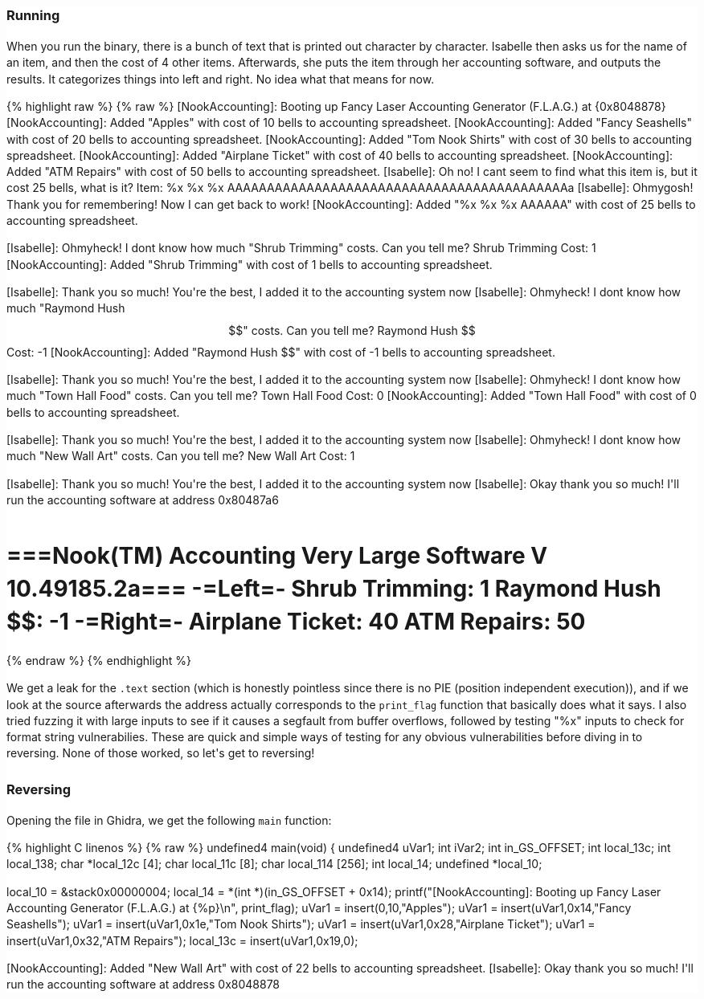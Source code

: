 ### Running
When you run the binary, there is a bunch of text that is printed out character by character. Isabelle then asks us for the name of an item, and then the cost of 4 other items. Afterwards, she puts the item through her accounting software, and outputs the results. It categorizes things into left and right. No idea what that means for now.

{% highlight raw %}
{% raw %}
[NookAccounting]: Booting up Fancy Laser Accounting Generator (F.L.A.G.) at {0x8048878}
[NookAccounting]: Added "Apples" with cost of 10 bells to accounting spreadsheet.
[NookAccounting]: Added "Fancy Seashells" with cost of 20 bells to accounting spreadsheet.
[NookAccounting]: Added "Tom Nook Shirts" with cost of 30 bells to accounting spreadsheet.
[NookAccounting]: Added "Airplane Ticket" with cost of 40 bells to accounting spreadsheet.
[NookAccounting]: Added "ATM Repairs" with cost of 50 bells to accounting spreadsheet.
[Isabelle]: Oh no! I cant seem to find what this item is, but it cost 25 bells, what is it?
Item: %x %x %x AAAAAAAAAAAAAAAAAAAAAAAAAAAAAAAAAAAAAAAAAAAa
[Isabelle]: Ohmygosh! Thank you for remembering! Now I can get back to work!
[NookAccounting]: Added "%x %x %x AAAAAA" with cost of 25 bells to accounting spreadsheet.

[Isabelle]: Ohmyheck! I dont know how much "Shrub Trimming" costs. Can you tell me?
Shrub Trimming Cost: 1
[NookAccounting]: Added "Shrub Trimming" with cost of 1 bells to accounting spreadsheet.


[Isabelle]: Thank you so much! You're the best, I added it to the accounting system now
[Isabelle]: Ohmyheck! I dont know how much "Raymond Hush $$" costs. Can you tell me?
Raymond Hush $$ Cost: -1
[NookAccounting]: Added "Raymond Hush $$" with cost of -1 bells to accounting spreadsheet.


[Isabelle]: Thank you so much! You're the best, I added it to the accounting system now
[Isabelle]: Ohmyheck! I dont know how much "Town Hall Food" costs. Can you tell me?
Town Hall Food Cost: 0
[NookAccounting]: Added "Town Hall Food" with cost of 0 bells to accounting spreadsheet.


[Isabelle]: Thank you so much! You're the best, I added it to the accounting system now
[Isabelle]: Ohmyheck! I dont know how much "New Wall Art" costs. Can you tell me?
New Wall Art Cost: 1


[Isabelle]: Thank you so much! You're the best, I added it to the accounting system now
[Isabelle]: Okay thank you so much! I'll run the accounting software at address 0x80487a6

===Nook(TM) Accounting Very Large Software V 10.49185.2a===
-=Left=-
Shrub Trimming: 1
Raymond Hush $$: -1
-=Right=-
Airplane Ticket: 40
ATM Repairs: 50
============================================
{% endraw %}
{% endhighlight %}

We get a leak for the `.text` section (which is honestly pointless since there is no PIE (position independent execution)), and if we look at the source afterwards the address actually corresponds to the `print_flag` function that basically does what it says. I also tried fuzzing it with large inputs to see if it causes a segfault from buffer overflows, followed by testing "%x" inputs to check for format string vulnerabilies. These are quick and simple ways of testing for any obvious vulnerabilities before diving in to reversing. None of those worked, so let's get to reversing!

### Reversing
Opening the file in Ghidra, we get the following `main` function:

{% highlight C linenos %}
{% raw %}
undefined4 main(void)
{
  undefined4 uVar1;
  int iVar2;
  int in_GS_OFFSET;
  int local_13c;
  int local_138;
  char *local_12c [4];
  char local_11c [8];
  char local_114 [256];
  int local_14;
  undefined *local_10;
  
  local_10 = &stack0x00000004;
  local_14 = *(int *)(in_GS_OFFSET + 0x14);
  printf("[NookAccounting]: Booting up Fancy Laser Accounting Generator (F.L.A.G.) at {%p}\n",
         print_flag);
  uVar1 = insert(0,10,"Apples");
  uVar1 = insert(uVar1,0x14,"Fancy Seashells");
  uVar1 = insert(uVar1,0x1e,"Tom Nook Shirts");
  uVar1 = insert(uVar1,0x28,"Airplane Ticket");
  uVar1 = insert(uVar1,0x32,"ATM Repairs");
  local_13c = insert(uVar1,0x19,0);

[NookAccounting]: Added "New Wall Art" with cost of 22 bells to accounting spreadsheet.
[Isabelle]: Okay thank you so much! I'll run the accounting software at address 0x8048878